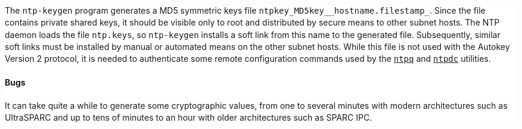The <tt>ntp-keygen</tt> program generates a MD5 symmetric keys file <tt>ntpkey_MD5key__hostname.filestamp_</tt>. Since the file contains private shared keys, it should be visible only to root and distributed by secure means to other subnet hosts. The NTP daemon loads the file <tt>ntp.keys</tt>, so <tt>ntp-keygen</tt> installs a soft link from this name to the generated file. Subsequently, similar soft links must be installed by manual or automated means on the other subnet hosts. While this file is not used with the Autokey Version 2 protocol, it is needed to authenticate some remote configuration commands used by the [<tt>ntpq</tt>](/archives/4.2.0/ntpq) and [<tt>ntpdc</tt>](/archives/4.2.0/ntpdc) utilities.

#### Bugs

It can take quite a while to generate some cryptographic values, from one to several minutes with modern architectures such as UltraSPARC and up to tens of minutes to an hour with older architectures such as SPARC IPC.